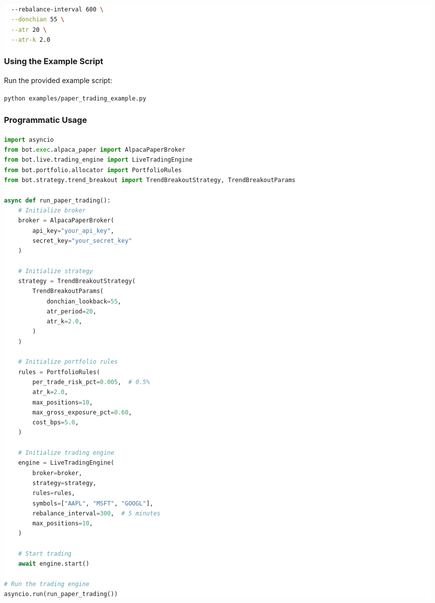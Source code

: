 ```bash
  --rebalance-interval 600 \
  --donchian 55 \
  --atr 20 \
  --atr-k 2.0
```

### Using the Example Script

Run the provided example script:

```bash
python examples/paper_trading_example.py
```

### Programmatic Usage

```python
import asyncio
from bot.exec.alpaca_paper import AlpacaPaperBroker
from bot.live.trading_engine import LiveTradingEngine
from bot.portfolio.allocator import PortfolioRules
from bot.strategy.trend_breakout import TrendBreakoutStrategy, TrendBreakoutParams

async def run_paper_trading():
    # Initialize broker
    broker = AlpacaPaperBroker(
        api_key="your_api_key",
        secret_key="your_secret_key"
    )
    
    # Initialize strategy
    strategy = TrendBreakoutStrategy(
        TrendBreakoutParams(
            donchian_lookback=55,
            atr_period=20,
            atr_k=2.0,
        )
    )
    
    # Initialize portfolio rules
    rules = PortfolioRules(
        per_trade_risk_pct=0.005,  # 0.5%
        atr_k=2.0,
        max_positions=10,
        max_gross_exposure_pct=0.60,
        cost_bps=5.0,
    )
    
    # Initialize trading engine
    engine = LiveTradingEngine(
        broker=broker,
        strategy=strategy,
        rules=rules,
        symbols=["AAPL", "MSFT", "GOOGL"],
        rebalance_interval=300,  # 5 minutes
        max_positions=10,
    )
    
    # Start trading
    await engine.start()

# Run the trading engine
asyncio.run(run_paper_trading())
```
